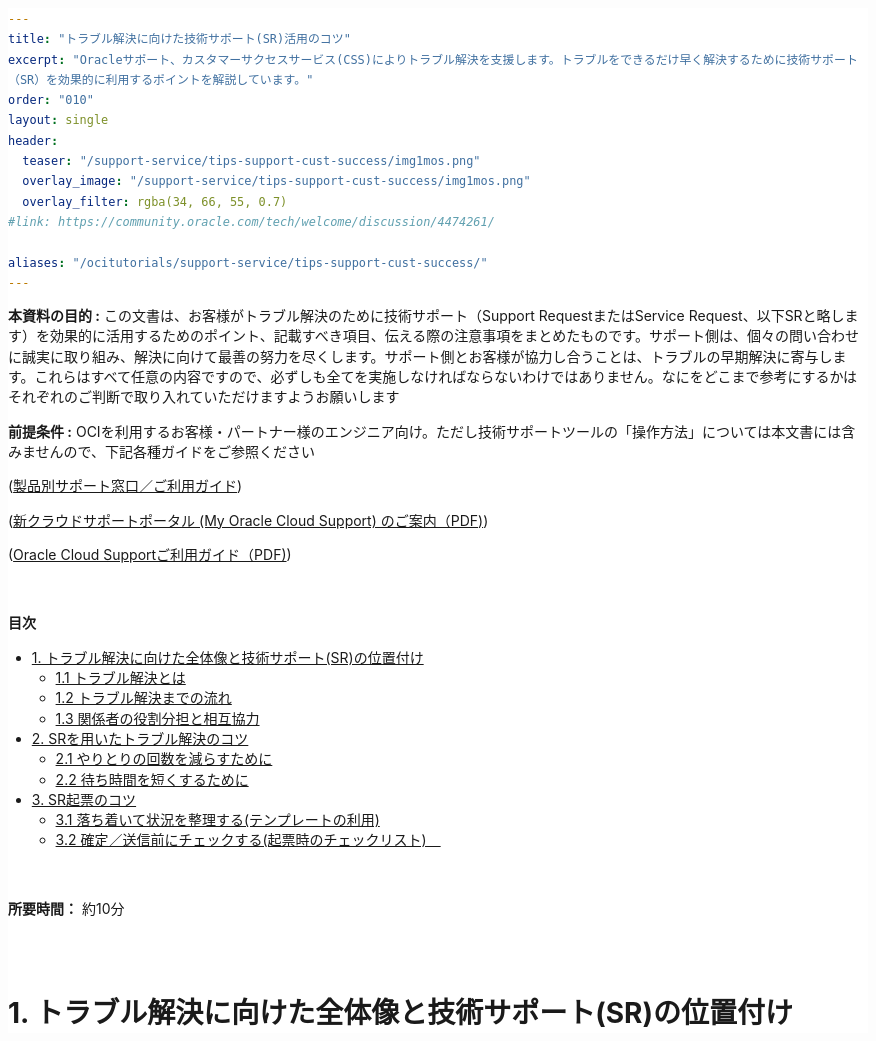 ```yaml
---
title: "トラブル解決に向けた技術サポート(SR)活用のコツ"
excerpt: "Oracleサポート、カスタマーサクセスサービス(CSS)によりトラブル解決を支援します。トラブルをできるだけ早く解決するために技術サポート（SR）を効果的に利用するポイントを解説しています。"
order: "010"
layout: single
header:
  teaser: "/support-service/tips-support-cust-success/img1mos.png"
  overlay_image: "/support-service/tips-support-cust-success/img1mos.png"
  overlay_filter: rgba(34, 66, 55, 0.7)
#link: https://community.oracle.com/tech/welcome/discussion/4474261/

aliases: "/ocitutorials/support-service/tips-support-cust-success/"
---
```


<a id="anchor0"></a>
**本資料の目的 :** この文書は、お客様がトラブル解決のために技術サポート（Support RequestまたはService Request、以下SRと略します）を効果的に活用するためのポイント、記載すべき項目、伝える際の注意事項をまとめたものです。サポート側は、個々の問い合わせに誠実に取り組み、解決に向けて最善の努力を尽くします。サポート側とお客様が協力し合うことは、トラブルの早期解決に寄与します。これらはすべて任意の内容ですので、必ずしも全てを実施しなければならないわけではありません。なにをどこまで参考にするかはそれぞれのご判断で取り入れていただけますようお願いします

**前提条件 :** OCIを利用するお客様・パートナー様のエンジニア向け。ただし技術サポートツールの「操作方法」については本文書には含みませんので、下記各種ガイドをご参照ください


([製品別サポート窓口／ご利用ガイド](https://www.oracle.com/jp/support/support-services-list/ "製品別サポート窓口／ご利用ガイド"))

([新クラウドサポートポータル (My Oracle Cloud Support) のご案内（PDF)](https://www.oracle.com/jp/a/ocom/docs/customer-portal-experience-jp.pdf "新クラウドサポートポータル (My Oracle Cloud Support) のご案内（PDF)"))

([Oracle Cloud Supportご利用ガイド（PDF)](https://www.oracle.com/jp/a/ocom/docs/oracle-cloud-support-userguide-jp.pdf "Oracle Cloud Supportご利用ガイド（PDF)"))

<br>

**目次**

- [1. トラブル解決に向けた全体像と技術サポート(SR)の位置付け](#1-トラブル解決に向けた全体像と技術サポートsrの位置付け)
  - [1.1  トラブル解決とは](#11--トラブル解決とは)
  - [1.2  トラブル解決までの流れ](#12--トラブル解決までの流れ)
  - [1.3 関係者の役割分担と相互協力](#13-関係者の役割分担と相互協力)
- [2. SRを用いたトラブル解決のコツ](#2-srを用いたトラブル解決のコツ)
  - [2.1 やりとりの回数を減らすために](#21-やりとりの回数を減らすために)
  - [2.2 待ち時間を短くするために](#22-待ち時間を短くするために)
- [3. SR起票のコツ](#3-sr起票のコツ)
  - [3.1 落ち着いて状況を整理する(テンプレートの利用)](#31-落ち着いて状況を整理するテンプレートの利用)
  - [3.2 確定／送信前にチェックする(起票時のチェックリスト)　](#32-確定送信前にチェックする起票時のチェックリスト)

<br>

**所要時間：** 約10分

<br>
<a id="anchor1"></a>

# 1. トラブル解決に向けた全体像と技術サポート(SR)の位置付け
